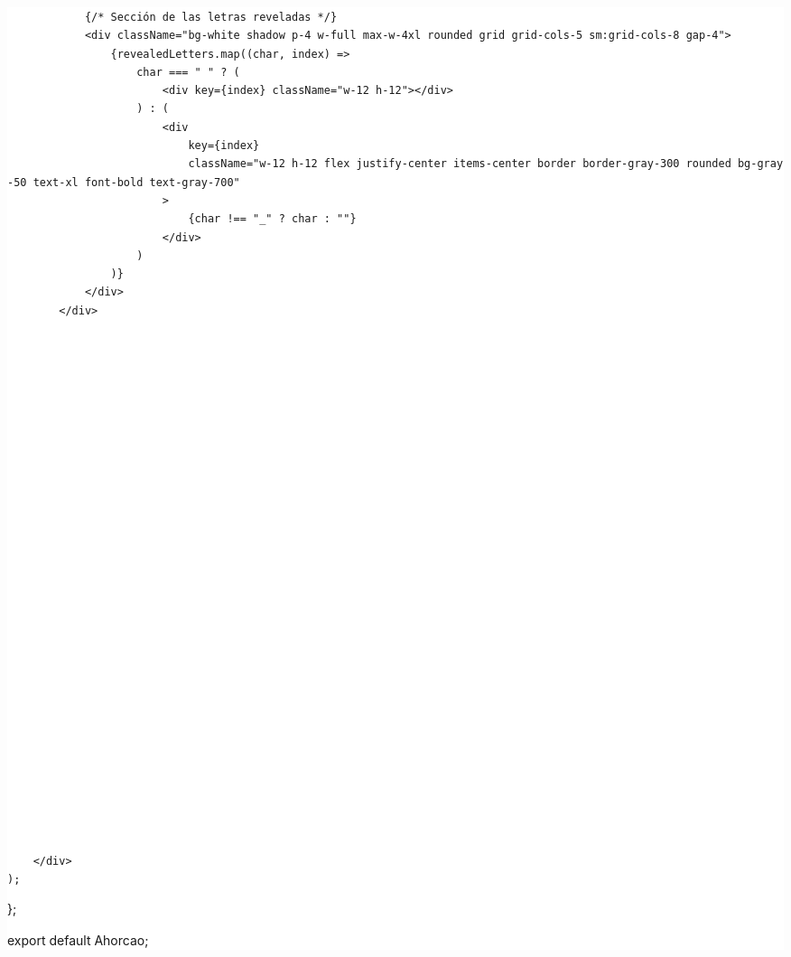                 {/* Sección de las letras reveladas */}
                <div className="bg-white shadow p-4 w-full max-w-4xl rounded grid grid-cols-5 sm:grid-cols-8 gap-4">
                    {revealedLetters.map((char, index) =>
                        char === " " ? (
                            <div key={index} className="w-12 h-12"></div>
                        ) : (
                            <div
                                key={index}
                                className="w-12 h-12 flex justify-center items-center border border-gray-300 rounded bg-gray-50 text-xl font-bold text-gray-700"
                            >
                                {char !== "_" ? char : ""}
                            </div>
                        )
                    )}
                </div>
            </div>





























        </div>
    );
};

export default Ahorcao;
